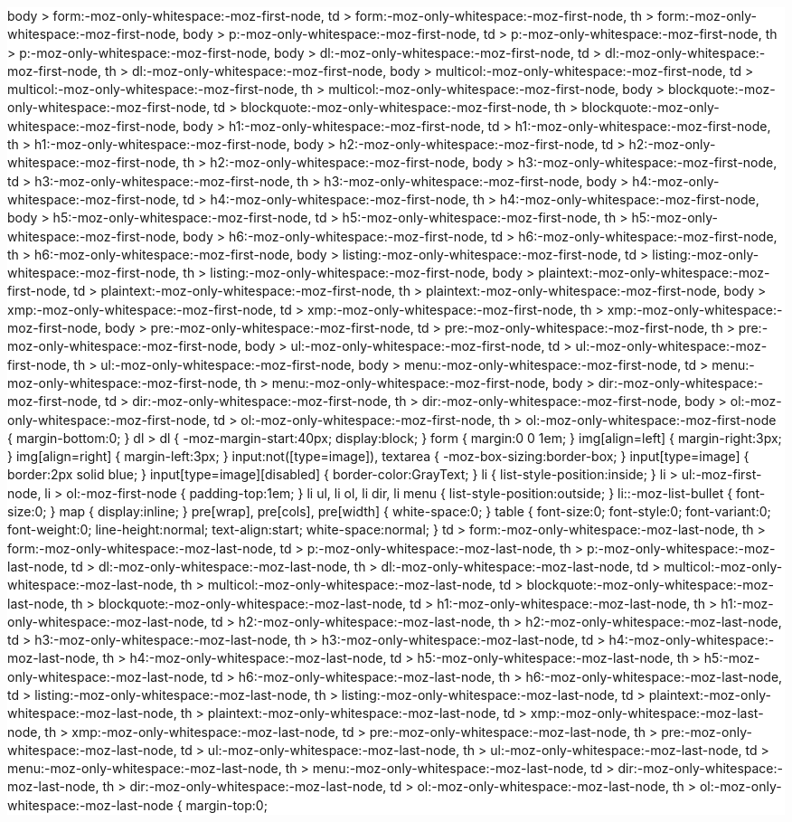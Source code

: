  body > form:-moz-only-whitespace:-moz-first-node, td > form:-moz-only-whitespace:-moz-first-node, th > form:-moz-only-whitespace:-moz-first-node, body > p:-moz-only-whitespace:-moz-first-node, td > p:-moz-only-whitespace:-moz-first-node, th > p:-moz-only-whitespace:-moz-first-node, body > dl:-moz-only-whitespace:-moz-first-node, td > dl:-moz-only-whitespace:-moz-first-node, th > dl:-moz-only-whitespace:-moz-first-node, body > multicol:-moz-only-whitespace:-moz-first-node, td > multicol:-moz-only-whitespace:-moz-first-node, th > multicol:-moz-only-whitespace:-moz-first-node, body > blockquote:-moz-only-whitespace:-moz-first-node, td > blockquote:-moz-only-whitespace:-moz-first-node, th > blockquote:-moz-only-whitespace:-moz-first-node, body > h1:-moz-only-whitespace:-moz-first-node, td > h1:-moz-only-whitespace:-moz-first-node, th > h1:-moz-only-whitespace:-moz-first-node, body > h2:-moz-only-whitespace:-moz-first-node, td > h2:-moz-only-whitespace:-moz-first-node, th > h2:-moz-only-whitespace:-moz-first-node, body > h3:-moz-only-whitespace:-moz-first-node, td > h3:-moz-only-whitespace:-moz-first-node, th > h3:-moz-only-whitespace:-moz-first-node, body > h4:-moz-only-whitespace:-moz-first-node, td > h4:-moz-only-whitespace:-moz-first-node, th > h4:-moz-only-whitespace:-moz-first-node, body > h5:-moz-only-whitespace:-moz-first-node, td > h5:-moz-only-whitespace:-moz-first-node, th > h5:-moz-only-whitespace:-moz-first-node, body > h6:-moz-only-whitespace:-moz-first-node, td > h6:-moz-only-whitespace:-moz-first-node, th > h6:-moz-only-whitespace:-moz-first-node, body > listing:-moz-only-whitespace:-moz-first-node, td > listing:-moz-only-whitespace:-moz-first-node, th > listing:-moz-only-whitespace:-moz-first-node, body > plaintext:-moz-only-whitespace:-moz-first-node, td > plaintext:-moz-only-whitespace:-moz-first-node, th > plaintext:-moz-only-whitespace:-moz-first-node, body > xmp:-moz-only-whitespace:-moz-first-node, td > xmp:-moz-only-whitespace:-moz-first-node, th > xmp:-moz-only-whitespace:-moz-first-node, body > pre:-moz-only-whitespace:-moz-first-node, td > pre:-moz-only-whitespace:-moz-first-node, th > pre:-moz-only-whitespace:-moz-first-node, body > ul:-moz-only-whitespace:-moz-first-node, td > ul:-moz-only-whitespace:-moz-first-node, th > ul:-moz-only-whitespace:-moz-first-node, body > menu:-moz-only-whitespace:-moz-first-node, td > menu:-moz-only-whitespace:-moz-first-node, th > menu:-moz-only-whitespace:-moz-first-node, body > dir:-moz-only-whitespace:-moz-first-node, td > dir:-moz-only-whitespace:-moz-first-node, th > dir:-moz-only-whitespace:-moz-first-node, body > ol:-moz-only-whitespace:-moz-first-node, td > ol:-moz-only-whitespace:-moz-first-node, th > ol:-moz-only-whitespace:-moz-first-node {
margin-bottom:0;
}
dl > dl { -moz-margin-start:40px; display:block; }
form { margin:0 0 1em; }
img[align=left] { margin-right:3px; }
img[align=right] { margin-left:3px; }
 input:not([type=image]), textarea { -moz-box-sizing:border-box; }
input[type=image] { border:2px solid blue; }
input[type=image][disabled] { border-color:GrayText; }
li { list-style-position:inside; }
 li > ul:-moz-first-node, li > ol:-moz-first-node { padding-top:1em; }
li ul, li ol, li dir, li menu { list-style-position:outside; }
 li::-moz-list-bullet { font-size:0; }
map { display:inline; }
pre[wrap], pre[cols], pre[width] { white-space:0; }
table { font-size:0; font-style:0; font-variant:0; font-weight:0; line-height:normal; text-align:start; white-space:normal; }
 td > form:-moz-only-whitespace:-moz-last-node, th > form:-moz-only-whitespace:-moz-last-node, td > p:-moz-only-whitespace:-moz-last-node, th > p:-moz-only-whitespace:-moz-last-node, td > dl:-moz-only-whitespace:-moz-last-node, th > dl:-moz-only-whitespace:-moz-last-node, td > multicol:-moz-only-whitespace:-moz-last-node, th > multicol:-moz-only-whitespace:-moz-last-node, td > blockquote:-moz-only-whitespace:-moz-last-node, th > blockquote:-moz-only-whitespace:-moz-last-node, td > h1:-moz-only-whitespace:-moz-last-node, th > h1:-moz-only-whitespace:-moz-last-node, td > h2:-moz-only-whitespace:-moz-last-node, th > h2:-moz-only-whitespace:-moz-last-node, td > h3:-moz-only-whitespace:-moz-last-node, th > h3:-moz-only-whitespace:-moz-last-node, td > h4:-moz-only-whitespace:-moz-last-node, th > h4:-moz-only-whitespace:-moz-last-node, td > h5:-moz-only-whitespace:-moz-last-node, th > h5:-moz-only-whitespace:-moz-last-node, td > h6:-moz-only-whitespace:-moz-last-node, th > h6:-moz-only-whitespace:-moz-last-node, td > listing:-moz-only-whitespace:-moz-last-node, th > listing:-moz-only-whitespace:-moz-last-node, td > plaintext:-moz-only-whitespace:-moz-last-node, th > plaintext:-moz-only-whitespace:-moz-last-node, td > xmp:-moz-only-whitespace:-moz-last-node, th > xmp:-moz-only-whitespace:-moz-last-node, td > pre:-moz-only-whitespace:-moz-last-node, th > pre:-moz-only-whitespace:-moz-last-node, td > ul:-moz-only-whitespace:-moz-last-node, th > ul:-moz-only-whitespace:-moz-last-node, td > menu:-moz-only-whitespace:-moz-last-node, th > menu:-moz-only-whitespace:-moz-last-node, td > dir:-moz-only-whitespace:-moz-last-node, th > dir:-moz-only-whitespace:-moz-last-node, td > ol:-moz-only-whitespace:-moz-last-node, th > ol:-moz-only-whitespace:-moz-last-node {
margin-top:0;